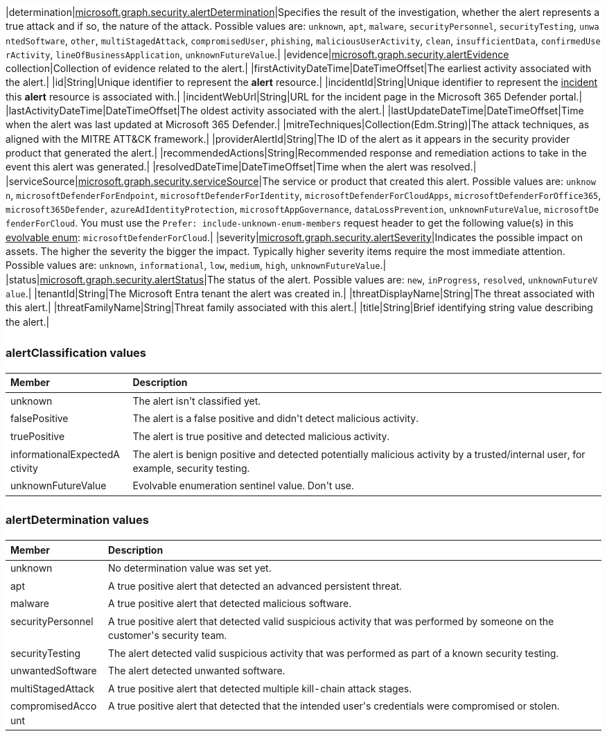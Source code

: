 |determination|[microsoft.graph.security.alertDetermination](#alertdetermination-values)|Specifies the result of the investigation, whether the alert represents a true attack and if so, the nature of the attack. Possible values are: `unknown`, `apt`, `malware`, `securityPersonnel`, `securityTesting`, `unwantedSoftware`, `other`, `multiStagedAttack`, `compromisedUser`, `phishing`, `maliciousUserActivity`, `clean`, `insufficientData`, `confirmedUserActivity`, `lineOfBusinessApplication`, `unknownFutureValue`.|
|evidence|[microsoft.graph.security.alertEvidence](security-alertEvidence.md) collection|Collection of evidence related to the alert.|
|firstActivityDateTime|DateTimeOffset|The earliest activity associated with the alert.|
|id|String|Unique identifier to represent the **alert** resource.|
|incidentId|String|Unique identifier to represent the [incident](security-incident.md) this **alert** resource is associated with.|
|incidentWebUrl|String|URL for the incident page in the Microsoft 365 Defender portal.|
|lastActivityDateTime|DateTimeOffset|The oldest activity associated with the alert.|
|lastUpdateDateTime|DateTimeOffset|Time when the alert was last updated at Microsoft 365 Defender.|
|mitreTechniques|Collection(Edm.String)|The attack techniques, as aligned with the MITRE ATT&CK framework.|
|providerAlertId|String|The ID of the alert as it appears in the security provider product that generated the alert.|
|recommendedActions|String|Recommended response and remediation actions to take in the event this alert was generated.|
|resolvedDateTime|DateTimeOffset|Time when the alert was resolved.|
|serviceSource|[microsoft.graph.security.serviceSource](#servicesource-values)|The service or product that created this alert. Possible values are: `unknown`, `microsoftDefenderForEndpoint`, `microsoftDefenderForIdentity`, `microsoftDefenderForCloudApps`, `microsoftDefenderForOffice365`, `microsoft365Defender`, `azureAdIdentityProtection`, `microsoftAppGovernance`, `dataLossPrevention`, `unknownFutureValue`, `microsoftDefenderForCloud`. You must use the `Prefer: include-unknown-enum-members` request header to get the following value(s) in this [evolvable enum](/graph/best-practices-concept#handling-future-members-in-evolvable-enumerations): `microsoftDefenderForCloud`.|
|severity|[microsoft.graph.security.alertSeverity](#alertseverity-values)|Indicates the possible impact on assets. The higher the severity the bigger the impact. Typically higher severity items require the most immediate attention. Possible values are: `unknown`, `informational`, `low`, `medium`, `high`, `unknownFutureValue`.|
|status|[microsoft.graph.security.alertStatus](#alertstatus-values)|The status of the alert. Possible values are: `new`, `inProgress`, `resolved`, `unknownFutureValue`.|
|tenantId|String|The Microsoft Entra tenant the alert was created in.|
|threatDisplayName|String|The threat associated with this alert.|
|threatFamilyName|String|Threat family associated with this alert.|
|title|String|Brief identifying string value describing the alert.|

### alertClassification values 

| Member                             | Description                                                                                                                         |
| :----------------------------------| :---------------------------------------------------------------------------------------------------------------------------------- |
| unknown		                     | The alert isn't classified yet.																				                       |
| falsePositive                      | The alert is a false positive and didn't detect malicious activity.                                                                 |
| truePositive                       | The alert is true positive and detected malicious activity.                                                                         |
| informationalExpectedActivity      | The alert is benign positive and detected potentially malicious activity by a trusted/internal user, for example, security testing. |
| unknownFutureValue                 | Evolvable enumeration sentinel value. Don't use.                                                                                   |

### alertDetermination values 

| Member                     | Description                                                                                                                  |
| :--------------------------| :--------------------------------------------------------------------------------------------------------------------------- |
| unknown		             | No determination value was set yet.                                                                                          |
| apt			             | A true positive alert that detected an advanced persistent threat.                                                           |
| malware                    | A true positive alert that detected malicious software.                                                                      |
| securityPersonnel          | A true positive alert that detected valid suspicious activity that was performed by someone on the customer's security team. |
| securityTesting            | The alert detected valid suspicious activity that was performed as part of a known security testing.                         |
| unwantedSoftware           | The alert detected unwanted software.                                                                                        |
| multiStagedAttack          | A true positive alert that detected multiple kill-chain attack stages.                                                       |
| compromisedAccount         | A true positive alert that detected that the intended user's credentials were compromised or stolen.                         |